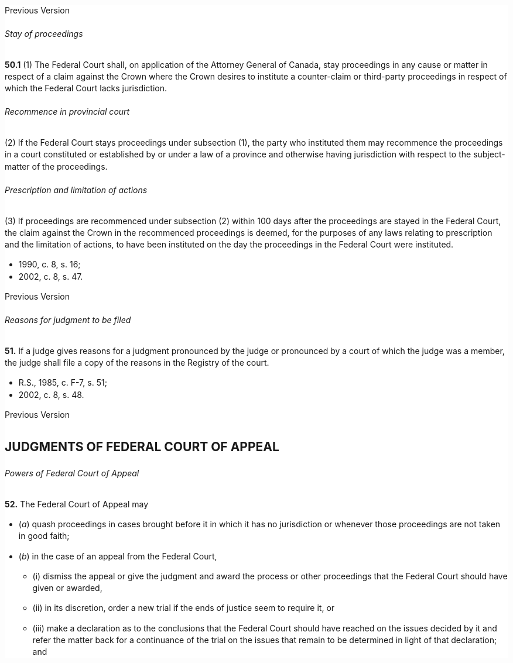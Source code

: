 Previous Version

###### Stay of proceedings

**50.1** (1) The Federal Court shall, on application of the Attorney General of Canada, stay proceedings in any cause or matter in respect of a claim against the Crown where the Crown desires to institute a counter-claim or third-party proceedings in respect of which the Federal Court lacks jurisdiction.

###### Recommence in provincial court

(2) If the Federal Court stays proceedings under subsection (1), the party who instituted them may recommence the proceedings in a court constituted or established by or under a law of a province and otherwise having jurisdiction with respect to the subject-matter of the proceedings.

###### Prescription and limitation of actions

(3) If proceedings are recommenced under subsection (2) within 100 days after the proceedings are stayed in the Federal Court, the claim against the Crown in the recommenced proceedings is deemed, for the purposes of any laws relating to prescription and the limitation of actions, to have been instituted on the day the proceedings in the Federal Court were instituted.

  * 1990, c. 8, s. 16;
  * 2002, c. 8, s. 47.

Previous Version

###### Reasons for judgment to be filed

**51.** If a judge gives reasons for a judgment pronounced by the judge or pronounced by a court of which the judge was a member, the judge shall file a copy of the reasons in the Registry of the court.

  * R.S., 1985, c. F-7, s. 51;
  * 2002, c. 8, s. 48.

Previous Version

## JUDGMENTS OF FEDERAL COURT OF APPEAL

###### Powers of Federal Court of Appeal

**52.** The Federal Court of Appeal may

  * (_a_) quash proceedings in cases brought before it in which it has no jurisdiction or whenever those proceedings are not taken in good faith;

  * (_b_) in the case of an appeal from the Federal Court,

    * (i) dismiss the appeal or give the judgment and award the process or other proceedings that the Federal Court should have given or awarded,

    * (ii) in its discretion, order a new trial if the ends of justice seem to require it, or

    * (iii) make a declaration as to the conclusions that the Federal Court should have reached on the issues decided by it and refer the matter back for a continuance of the trial on the issues that remain to be determined in light of that declaration; and
